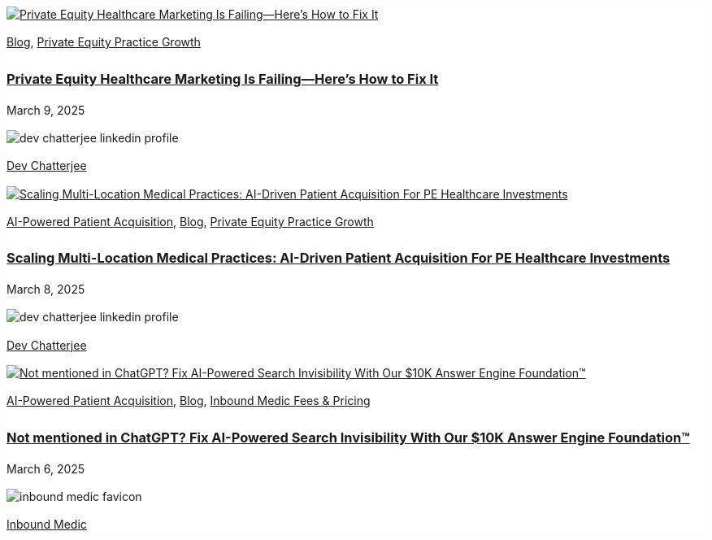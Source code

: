 [![Private Equity Healthcare Marketing Is Failing—Here’s How to Fix It](https://www.inboundmedic.com/wp-content/uploads/2025/03/private-equity-healthcare-marketing-failures.avif)](https://www.inboundmedic.com/blog/private-equity-healthcare-marketing-failures/)

[Blog](https://www.inboundmedic.com/blog/category/blog/), [Private Equity Practice Growth](https://www.inboundmedic.com/blog/category/private-equity-practice-growth/)

### [Private Equity Healthcare Marketing Is Failing—Here’s How to Fix It](https://www.inboundmedic.com/blog/private-equity-healthcare-marketing-failures/)

March 9, 2025

![dev chatterjee linkedin profile](https://www.inboundmedic.com/wp-content/uploads/2021/10/dev-chatterjee-linkedin-profile-120x120.jpg)

[Dev Chatterjee](https://www.inboundmedic.com/)

[![Scaling Multi-Location Medical Practices: AI-Driven Patient Acquisition For PE Healthcare Investments](https://www.inboundmedic.com/wp-content/uploads/2025/03/private-equity-healthcare-growth.avif)](https://www.inboundmedic.com/blog/private-equity-healthcare-growth/)

[AI-Powered Patient Acquisition](https://www.inboundmedic.com/blog/category/ai-powered-patient-acquisition/), [Blog](https://www.inboundmedic.com/blog/category/blog/), [Private Equity Practice Growth](https://www.inboundmedic.com/blog/category/private-equity-practice-growth/)

### [Scaling Multi-Location Medical Practices: AI-Driven Patient Acquisition For PE Healthcare Investments](https://www.inboundmedic.com/blog/private-equity-healthcare-growth/)

March 8, 2025

![dev chatterjee linkedin profile](https://www.inboundmedic.com/wp-content/uploads/2021/10/dev-chatterjee-linkedin-profile-120x120.jpg)

[Dev Chatterjee](https://www.inboundmedic.com/)

[![Not mentioned in ChatGPT? Fix AI-Powered Search Invisibility With Our $10K Answer Engine Foundation™](https://www.inboundmedic.com/wp-content/uploads/2025/03/ai-powered-technical-seo-for-medical-practices.avif)](https://www.inboundmedic.com/blog/ai-powered-search-optimization-for-medical-websites/)

[AI-Powered Patient Acquisition](https://www.inboundmedic.com/blog/category/ai-powered-patient-acquisition/), [Blog](https://www.inboundmedic.com/blog/category/blog/), [Inbound Medic Fees & Pricing](https://www.inboundmedic.com/blog/category/fees-pricing/)

### [Not mentioned in ChatGPT? Fix AI-Powered Search Invisibility With Our $10K Answer Engine Foundation™](https://www.inboundmedic.com/blog/ai-powered-search-optimization-for-medical-websites/)

March 6, 2025

![inbound medic favicon](https://www.inboundmedic.com/wp-content/uploads/2020/04/inbound-medic-gravatar.jpg)

[Inbound Medic](https://www.inboundmedic.com/)
